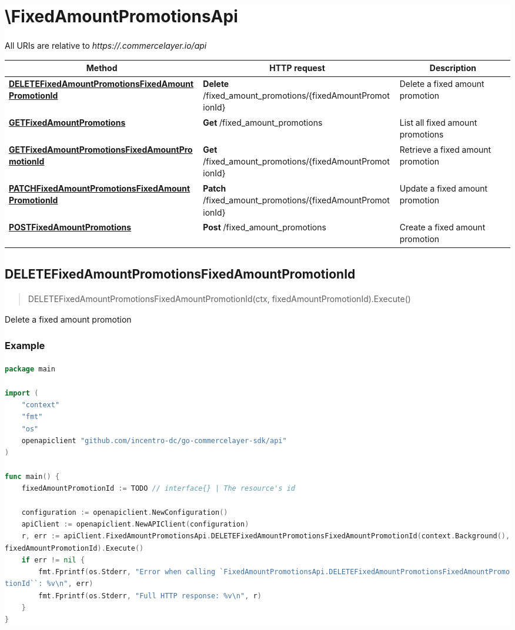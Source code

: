 # \FixedAmountPromotionsApi

All URIs are relative to *https://.commercelayer.io/api*

Method | HTTP request | Description
------------- | ------------- | -------------
[**DELETEFixedAmountPromotionsFixedAmountPromotionId**](FixedAmountPromotionsApi.md#DELETEFixedAmountPromotionsFixedAmountPromotionId) | **Delete** /fixed_amount_promotions/{fixedAmountPromotionId} | Delete a fixed amount promotion
[**GETFixedAmountPromotions**](FixedAmountPromotionsApi.md#GETFixedAmountPromotions) | **Get** /fixed_amount_promotions | List all fixed amount promotions
[**GETFixedAmountPromotionsFixedAmountPromotionId**](FixedAmountPromotionsApi.md#GETFixedAmountPromotionsFixedAmountPromotionId) | **Get** /fixed_amount_promotions/{fixedAmountPromotionId} | Retrieve a fixed amount promotion
[**PATCHFixedAmountPromotionsFixedAmountPromotionId**](FixedAmountPromotionsApi.md#PATCHFixedAmountPromotionsFixedAmountPromotionId) | **Patch** /fixed_amount_promotions/{fixedAmountPromotionId} | Update a fixed amount promotion
[**POSTFixedAmountPromotions**](FixedAmountPromotionsApi.md#POSTFixedAmountPromotions) | **Post** /fixed_amount_promotions | Create a fixed amount promotion



## DELETEFixedAmountPromotionsFixedAmountPromotionId

> DELETEFixedAmountPromotionsFixedAmountPromotionId(ctx, fixedAmountPromotionId).Execute()

Delete a fixed amount promotion



### Example

```go
package main

import (
    "context"
    "fmt"
    "os"
    openapiclient "github.com/incentro-dc/go-commercelayer-sdk/api"
)

func main() {
    fixedAmountPromotionId := TODO // interface{} | The resource's id

    configuration := openapiclient.NewConfiguration()
    apiClient := openapiclient.NewAPIClient(configuration)
    r, err := apiClient.FixedAmountPromotionsApi.DELETEFixedAmountPromotionsFixedAmountPromotionId(context.Background(), fixedAmountPromotionId).Execute()
    if err != nil {
        fmt.Fprintf(os.Stderr, "Error when calling `FixedAmountPromotionsApi.DELETEFixedAmountPromotionsFixedAmountPromotionId``: %v\n", err)
        fmt.Fprintf(os.Stderr, "Full HTTP response: %v\n", r)
    }
}
```
